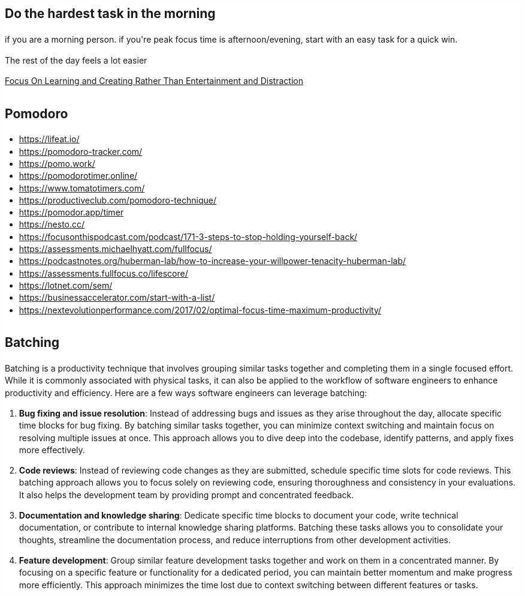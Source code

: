 ## Do the hardest task in the morning

if you are a morning person. if you're peak focus time is afternoon/evening, start with an easy task for a quick win.

The rest of the day feels a lot easier

[Focus On Learning and Creating Rather Than Entertainment and Distraction](https://youtu.be/wlCz8nkDNqo)

## Pomodoro

- <https://lifeat.io/>
- <https://pomodoro-tracker.com/>
- <https://pomo.work/>
- <https://pomodorotimer.online/>
- <https://www.tomatotimers.com/>
- <https://productiveclub.com/pomodoro-technique/>
- <https://pomodor.app/timer>
- <https://nesto.cc/>
- <https://focusonthispodcast.com/podcast/171-3-steps-to-stop-holding-yourself-back/>
- <https://assessments.michaelhyatt.com/fullfocus/>
- <https://podcastnotes.org/huberman-lab/how-to-increase-your-willpower-tenacity-huberman-lab/>
- <https://assessments.fullfocus.co/lifescore/>
- <https://lotnet.com/sem/>
- <https://businessaccelerator.com/start-with-a-list/>
- <https://nextevolutionperformance.com/2017/02/optimal-focus-time-maximum-productivity/>

## Batching

Batching is a productivity technique that involves grouping similar tasks together and completing them in a single focused effort. While it is commonly associated with physical tasks, it can also be applied to the workflow of software engineers to enhance productivity and efficiency. Here are a few ways software engineers can leverage batching:

1. **Bug fixing and issue resolution**: Instead of addressing bugs and issues as they arise throughout the day, allocate specific time blocks for bug fixing. By batching similar tasks together, you can minimize context switching and maintain focus on resolving multiple issues at once. This approach allows you to dive deep into the codebase, identify patterns, and apply fixes more effectively.

2. **Code reviews**: Instead of reviewing code changes as they are submitted, schedule specific time slots for code reviews. This batching approach allows you to focus solely on reviewing code, ensuring thoroughness and consistency in your evaluations. It also helps the development team by providing prompt and concentrated feedback.

3. **Documentation and knowledge sharing**: Dedicate specific time blocks to document your code, write technical documentation, or contribute to internal knowledge sharing platforms. Batching these tasks allows you to consolidate your thoughts, streamline the documentation process, and reduce interruptions from other development activities.

4. **Feature development**: Group similar feature development tasks together and work on them in a concentrated manner. By focusing on a specific feature or functionality for a dedicated period, you can maintain better momentum and make progress more efficiently. This approach minimizes the time lost due to context switching between different features or tasks.
